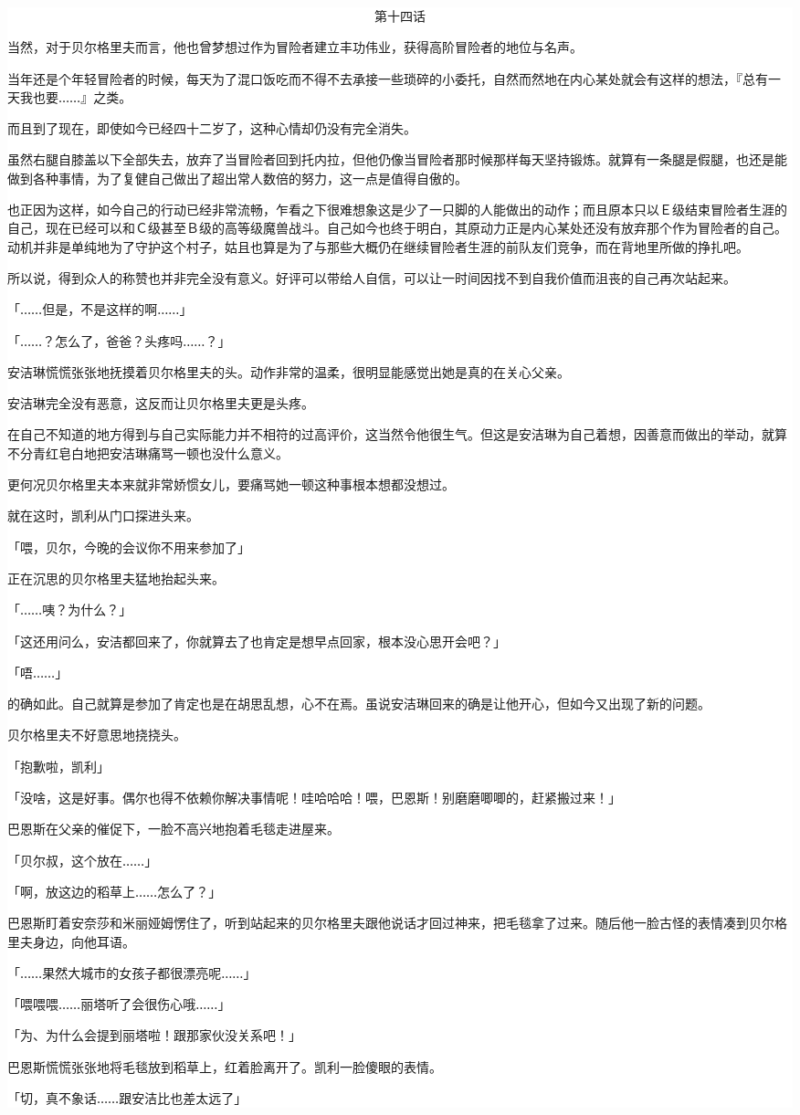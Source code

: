 <p align="center">第十四话</p>

当然，对于贝尔格里夫而言，他也曾梦想过作为冒险者建立丰功伟业，获得高阶冒险者的地位与名声。

当年还是个年轻冒险者的时候，每天为了混口饭吃而不得不去承接一些琐碎的小委托，自然而然地在内心某处就会有这样的想法，『总有一天我也要……』之类。

而且到了现在，即使如今已经四十二岁了，这种心情却仍没有完全消失。

虽然右腿自膝盖以下全部失去，放弃了当冒险者回到托内拉，但他仍像当冒险者那时候那样每天坚持锻炼。就算有一条腿是假腿，也还是能做到各种事情，为了复健自己做出了超出常人数倍的努力，这一点是值得自傲的。

也正因为这样，如今自己的行动已经非常流畅，乍看之下很难想象这是少了一只脚的人能做出的动作；而且原本只以Ｅ级结束冒险者生涯的自己，现在已经可以和Ｃ级甚至Ｂ级的高等级魔兽战斗。自己如今也终于明白，其原动力正是内心某处还没有放弃那个作为冒险者的自己。动机并非是单纯地为了守护这个村子，姑且也算是为了与那些大概仍在继续冒险者生涯的前队友们竞争，而在背地里所做的挣扎吧。

所以说，得到众人的称赞也并非完全没有意义。好评可以带给人自信，可以让一时间因找不到自我价值而沮丧的自己再次站起来。

「……但是，不是这样的啊……」

「……？怎么了，爸爸？头疼吗……？」

安洁琳慌慌张张地抚摸着贝尔格里夫的头。动作非常的温柔，很明显能感觉出她是真的在关心父亲。

安洁琳完全没有恶意，这反而让贝尔格里夫更是头疼。

在自己不知道的地方得到与自己实际能力并不相符的过高评价，这当然令他很生气。但这是安洁琳为自己着想，因善意而做出的举动，就算不分青红皂白地把安洁琳痛骂一顿也没什么意义。

更何况贝尔格里夫本来就非常娇惯女儿，要痛骂她一顿这种事根本想都没想过。

就在这时，凯利从门口探进头来。

「喂，贝尔，今晚的会议你不用来参加了」

正在沉思的贝尔格里夫猛地抬起头来。

「……咦？为什么？」

「这还用问么，安洁都回来了，你就算去了也肯定是想早点回家，根本没心思开会吧？」

「唔……」

的确如此。自己就算是参加了肯定也是在胡思乱想，心不在焉。虽说安洁琳回来的确是让他开心，但如今又出现了新的问题。

贝尔格里夫不好意思地挠挠头。

「抱歉啦，凯利」

「没啥，这是好事。偶尔也得不依赖你解决事情呢！哇哈哈哈！喂，巴恩斯！别磨磨唧唧的，赶紧搬过来！」

巴恩斯在父亲的催促下，一脸不高兴地抱着毛毯走进屋来。

「贝尔叔，这个放在……」

「啊，放这边的稻草上……怎么了？」

巴恩斯盯着安奈莎和米丽娅姆愣住了，听到站起来的贝尔格里夫跟他说话才回过神来，把毛毯拿了过来。随后他一脸古怪的表情凑到贝尔格里夫身边，向他耳语。

「……果然大城市的女孩子都很漂亮呢……」

「喂喂喂……丽塔听了会很伤心哦……」

「为、为什么会提到丽塔啦！跟那家伙没关系吧！」

巴恩斯慌慌张张地将毛毯放到稻草上，红着脸离开了。凯利一脸傻眼的表情。

「切，真不象话……跟安洁比也差太远了」
